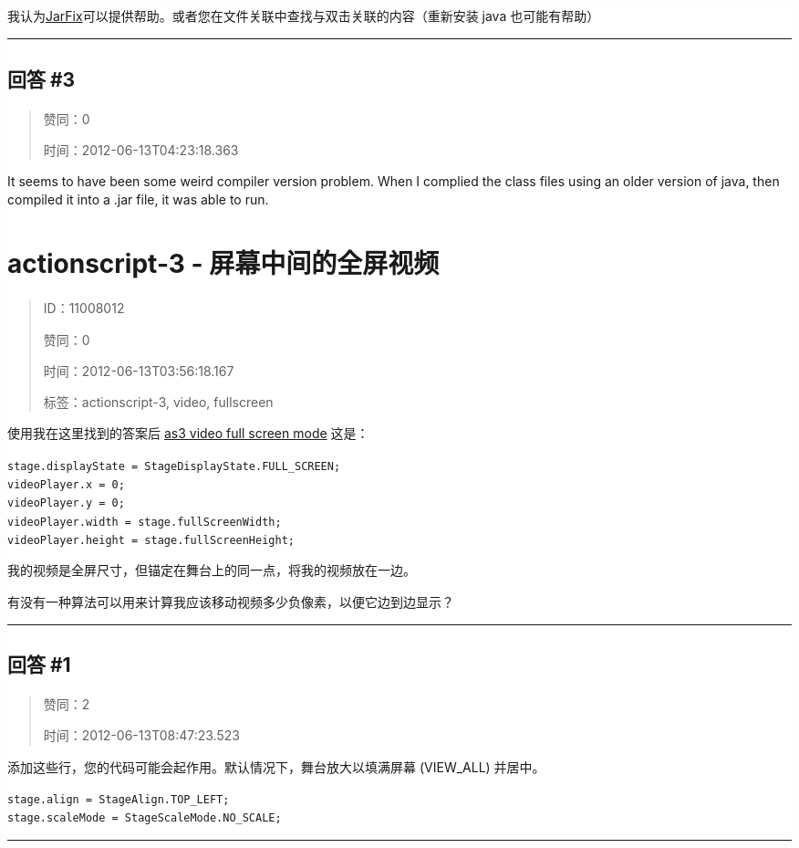 我认为[JarFix](http://johann.loefflmann.net/en/software/jarfix/index.html)可以提供帮助。或者您在文件关联中查找与双击关联的内容（重新安装 java 也可能有帮助）

* * *

## 回答 #3

> 赞同：0
> 
> 时间：2012-06-13T04:23:18.363

It seems to have been some weird compiler version problem. When I complied the class files using an older version of java, then compiled it into a .jar file, it was able to run.

# actionscript-3 - 屏幕中间的全屏视频

> ID：11008012
> 
> 赞同：0
> 
> 时间：2012-06-13T03:56:18.167
> 
> 标签：actionscript-3, video, fullscreen

使用我在这里找到的答案后 [as3 video full screen mode](https://stackoverflow.com/questions/1457318/as3-video-full-screen-mode) 这是：

```
stage.displayState = StageDisplayState.FULL_SCREEN;
videoPlayer.x = 0;
videoPlayer.y = 0;
videoPlayer.width = stage.fullScreenWidth;
videoPlayer.height = stage.fullScreenHeight; 
```

我的视频是全屏尺寸，但锚定在舞台上的同一点，将我的视频放在一边。

有没有一种算法可以用来计算我应该移动视频多少负像素，以便它边到边显示？

* * *

## 回答 #1

> 赞同：2
> 
> 时间：2012-06-13T08:47:23.523

添加这些行，您的代码可能会起作用。默认情况下，舞台放大以填满屏幕 (VIEW_ALL) 并居中。

```
stage.align = StageAlign.TOP_LEFT;
stage.scaleMode = StageScaleMode.NO_SCALE; 
```

* * *
